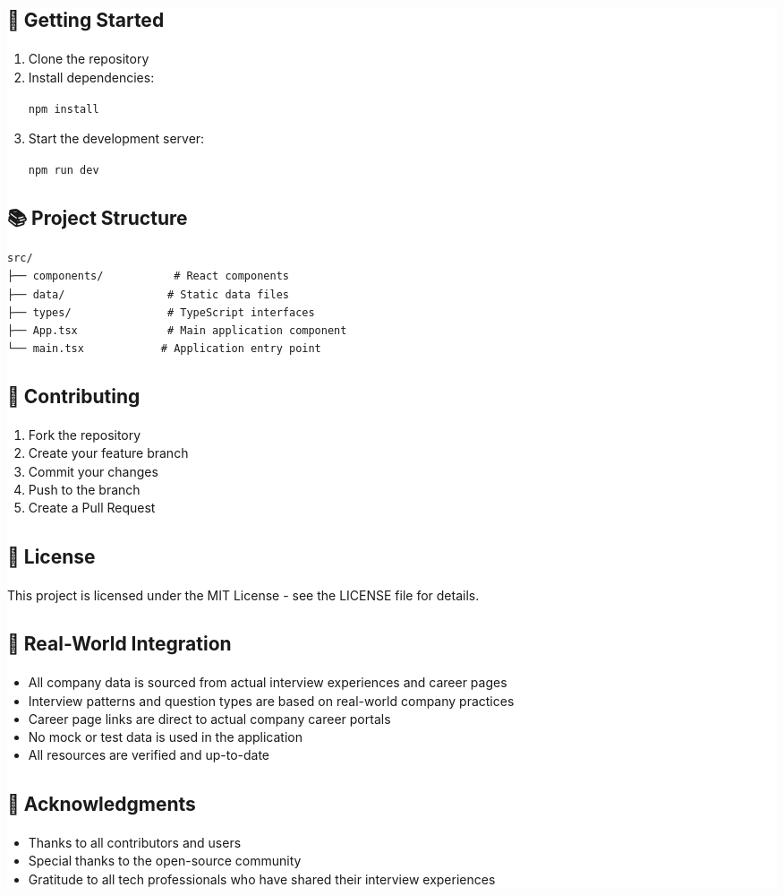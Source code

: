 ## 📝 Getting Started

1. Clone the repository
2. Install dependencies:
   ```bash
   npm install
   ```
3. Start the development server:
   ```bash
   npm run dev
   ```

## 📚 Project Structure

```
src/
├── components/           # React components
├── data/                # Static data files
├── types/               # TypeScript interfaces
├── App.tsx              # Main application component
└── main.tsx            # Application entry point
```

## 🤝 Contributing

1. Fork the repository
2. Create your feature branch
3. Commit your changes
4. Push to the branch
5. Create a Pull Request

## 📄 License

This project is licensed under the MIT License - see the LICENSE file for details.

## 🎯 Real-World Integration

- All company data is sourced from actual interview experiences and career pages
- Interview patterns and question types are based on real-world company practices
- Career page links are direct to actual company career portals
- No mock or test data is used in the application
- All resources are verified and up-to-date

## 🙏 Acknowledgments

- Thanks to all contributors and users
- Special thanks to the open-source community
- Gratitude to all tech professionals who have shared their interview experiences
